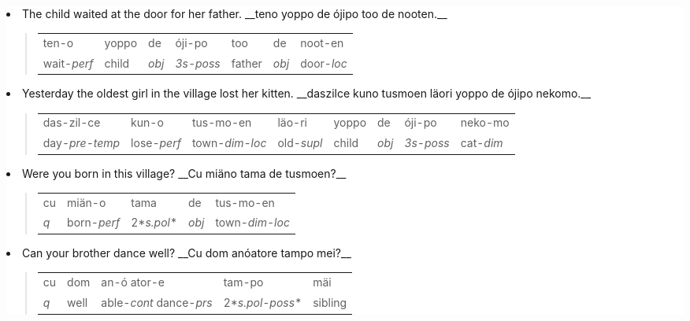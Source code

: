 </blockquote></li>
<li>The child waited at the door for her father.  
  __teno yoppo de ójipo too de nooten.__

<blockquote>

| | | | | | | |
|-|-|-|-|-|-|-|
|ten-o|yoppo|de|óji-po|too|de|noot-en|
|wait-*_perf_*|child|*_obj_*|*_3s-poss_*|father|*_obj_*|door-*_loc_*|

</blockquote></li>
<li>Yesterday the oldest girl in the village lost her kitten.  
  __daszilce kuno tusmoen läori yoppo de ójipo nekomo.__

<blockquote>

| | | | | | | | |
|-|-|-|-|-|-|-|-|
|das-zil-ce|kun-o|tus-mo-en|läo-ri|yoppo|de|óji-po|neko-mo|
|day-*_pre-temp_*|lose-*_perf_*|town-*_dim-loc_*|old-*_supl_*|child|*_obj_*|*_3s-poss_*|cat-*_dim_*|

</blockquote></li>
<li>Were you born in this village?  
  __Cu miäno tama de tusmoen?__

<blockquote>

| | | | | |
|-|-|-|-|-|
|cu|miän-o|tama|de|tus-mo-en|
|*_q_*|born-*_perf_*|2*_s.pol_*|*_obj_*|town-*_dim-loc_*|


</blockquote></li>
<li> Can your brother dance well?  
  __Cu dom anóatore tampo mei?__

<blockquote>

| | | | | |
|-|-|-|-|-|
|cu|dom|an-ó ator-e|tam-po|mäi|
|*_q_*|well|able-*_cont_* dance-*_prs_*|2*_s.pol-poss_*|sibling|

